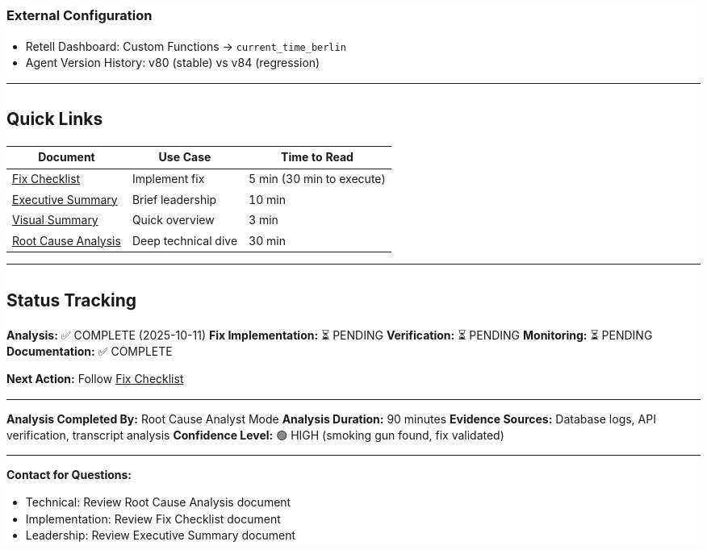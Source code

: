 ### External Configuration
- Retell Dashboard: Custom Functions → `current_time_berlin`
- Agent Version History: v80 (stable) vs v84 (regression)

---

## Quick Links

| Document | Use Case | Time to Read |
|----------|----------|--------------|
| [Fix Checklist](./CALL_840_FIX_CHECKLIST.md) | Implement fix | 5 min (30 min to execute) |
| [Executive Summary](./CALL_840_EXECUTIVE_SUMMARY.md) | Brief leadership | 10 min |
| [Visual Summary](./CALL_840_VISUAL_SUMMARY.txt) | Quick overview | 3 min |
| [Root Cause Analysis](./CALL_840_ROOT_CAUSE_ANALYSIS.md) | Deep technical dive | 30 min |

---

## Status Tracking

**Analysis:** ✅ COMPLETE (2025-10-11)
**Fix Implementation:** ⏳ PENDING
**Verification:** ⏳ PENDING
**Monitoring:** ⏳ PENDING
**Documentation:** ✅ COMPLETE

**Next Action:** Follow [Fix Checklist](./CALL_840_FIX_CHECKLIST.md)

---

**Analysis Completed By:** Root Cause Analyst Mode
**Analysis Duration:** 90 minutes
**Evidence Sources:** Database logs, API verification, transcript analysis
**Confidence Level:** 🟢 HIGH (smoking gun found, fix validated)

---

**Contact for Questions:**
- Technical: Review Root Cause Analysis document
- Implementation: Review Fix Checklist document
- Leadership: Review Executive Summary document
